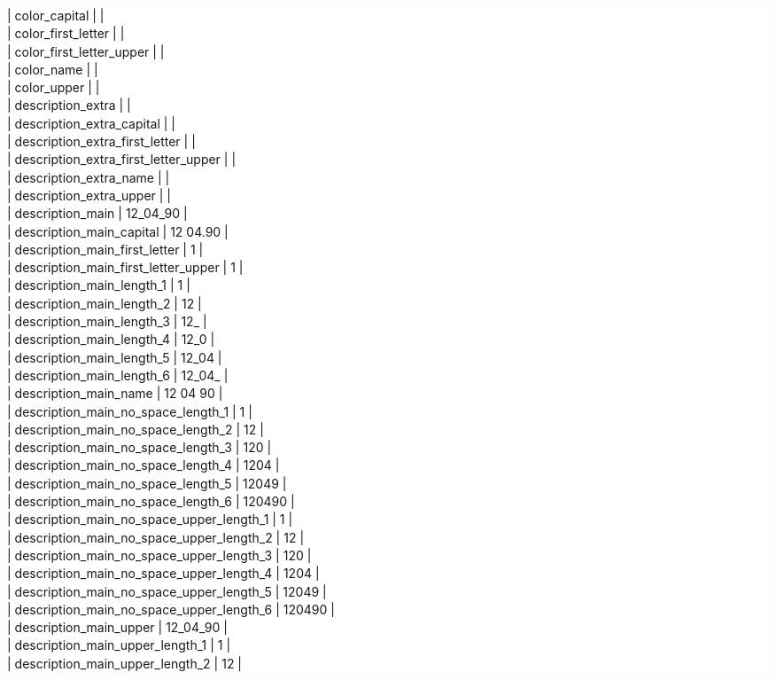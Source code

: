 | color_capital |  |  
| color_first_letter |  |  
| color_first_letter_upper |  |  
| color_name |  |  
| color_upper |  |  
| description_extra |  |  
| description_extra_capital |  |  
| description_extra_first_letter |  |  
| description_extra_first_letter_upper |  |  
| description_extra_name |  |  
| description_extra_upper |  |  
| description_main | 12_04_90 |  
| description_main_capital | 12 04.90 |  
| description_main_first_letter | 1 |  
| description_main_first_letter_upper | 1 |  
| description_main_length_1 | 1 |  
| description_main_length_2 | 12 |  
| description_main_length_3 | 12_ |  
| description_main_length_4 | 12_0 |  
| description_main_length_5 | 12_04 |  
| description_main_length_6 | 12_04_ |  
| description_main_name | 12 04 90 |  
| description_main_no_space_length_1 | 1 |  
| description_main_no_space_length_2 | 12 |  
| description_main_no_space_length_3 | 120 |  
| description_main_no_space_length_4 | 1204 |  
| description_main_no_space_length_5 | 12049 |  
| description_main_no_space_length_6 | 120490 |  
| description_main_no_space_upper_length_1 | 1 |  
| description_main_no_space_upper_length_2 | 12 |  
| description_main_no_space_upper_length_3 | 120 |  
| description_main_no_space_upper_length_4 | 1204 |  
| description_main_no_space_upper_length_5 | 12049 |  
| description_main_no_space_upper_length_6 | 120490 |  
| description_main_upper | 12_04_90 |  
| description_main_upper_length_1 | 1 |  
| description_main_upper_length_2 | 12 |  